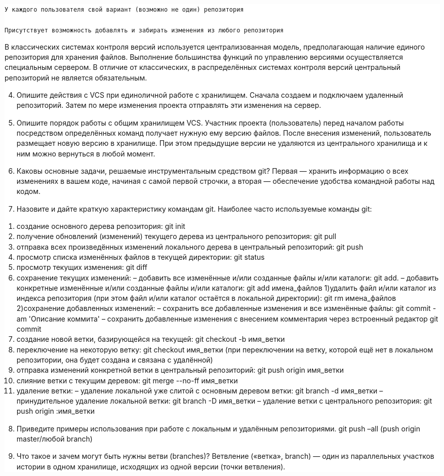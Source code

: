 	У каждого пользователя свой вариант (возможно не один) репозитория

	Присутствует возможность добавлять и забирать изменения из любого репозитория 

В классических системах контроля версий используется централизованная модель, предполагающая наличие единого репозитория для хранения файлов. Выполнение большинства функций по управлению версиями осуществляется специальным сервером. В отличие от классических, в распределённых системах контроля версий центральный репозиторий не является обязательным. 

4. Опишите действия с VCS при единоличной работе с хранилищем.
Сначала создаем и подключаем удаленный репозиторий. Затем по мере изменения проекта отправлять эти изменения на сервер.

5. Опишите порядок работы с общим хранилищем VCS.
Участник проекта (пользователь) перед началом работы посредством определённых команд получает нужную ему версию файлов. После внесения изменений, пользователь размещает новую версию в хранилище. При этом предыдущие версии не удаляются из центрального хранилища и к ним можно вернуться в любой момент.

6. Каковы основные задачи, решаемые инструментальным средством git?
Первая — хранить информацию о всех изменениях в вашем коде, начиная с самой первой строчки, а вторая — обеспечение удобства командной работы над кодом.

7. Назовите и дайте краткую характеристику командам git.
Наиболее часто используемые команды git:
  1) создание основного дерева репозитория: git init
  2) получение обновлений (изменений) текущего дерева из центрального репозитория: git pull
  3) отправка всех произведённых изменений локального дерева в центральный репозиторий: git push
  4) просмотр списка изменённых файлов в текущей директории: git status
  5) просмотр текущих изменения: git diff
  6) сохранение текущих изменений:
    – добавить все изменённые и/или созданные файлы и/или каталоги: git add.
    – добавить конкретные изменённые и/или созданные файлы и/или каталоги: git add имена_файлов
  1)удалить файл и/или каталог из индекса репозитория (при этом файл и/или каталог остаётся в локальной директории): git rm имена_файлов
  2)сохранение добавленных изменений:
    – сохранить все добавленные изменения и все изменённые файлы: git commit -am 'Описание коммита'
    – сохранить добавленные изменения с внесением комментария через встроенный редактор git commit
  1) создание новой ветки, базирующейся на текущей: git checkout -b имя_ветки
  2) переключение на некоторую ветку: git checkout имя_ветки (при переключении на ветку, которой ещё нет в локальном репозитории, она будет создана и связана с удалённой)
  3) отправка изменений конкретной ветки в центральный репозиторий: git push origin имя_ветки
  4) слияние ветки с текущим деревом: git merge --no-ff имя_ветки
  5) удаление ветки:
    – удаление локальной уже слитой с основным деревом ветки: git branch -d имя_ветки
    – принудительное удаление локальной ветки: git branch -D имя_ветки
    – удаление ветки с центрального репозитория: git push origin :имя_ветки

8. Приведите примеры использования при работе с локальным и удалённым репозиториями.
git push –all (push origin master/любой branch)

9. Что такое и зачем могут быть нужны ветви (branches)?
Ветвление («ветка», branch) — один из параллельных участков истории в одном хранилище, исходящих из одной версии (точки ветвления). 
